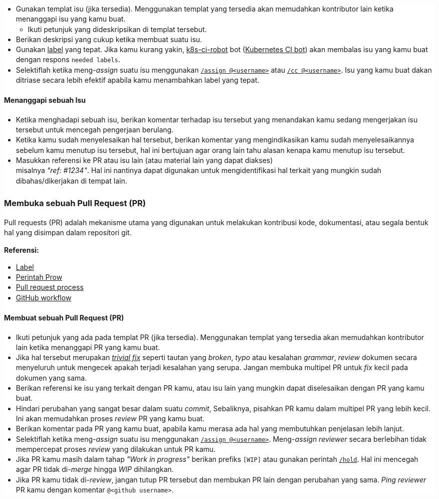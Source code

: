 - Gunakan templat isu (jika tersedia). Menggunakan templat yang tersedia akan 
  memudahkan kontributor lain ketika menanggapi isu yang kamu buat.
  - Ikuti petunjuk yang dideskripsikan di templat tersebut.
- Berikan deskripsi yang cukup ketika membuat suatu isu.
- Gunakan [label] yang tepat. Jika kamu kurang yakin, [k8s-ci-robot][prow] bot
  ([Kubernetes CI bot][prow]) akan membalas isu yang kamu buat dengan respons
  `needed labels`.
- Selektiflah ketika meng-_assign_ suatu isu menggunakan [`/assign @<username>`][assign] atau 
  [`/cc @<username>`][cc]. Isu yang kamu buat dakan ditriase secara lebih efektif 
  apabila kamu menambahkan label yang tepat.


#### Menanggapi sebuah Isu

- Ketika menghadapi sebuah isu, berikan komentar terhadap isu tersebut yang menandakan kamu 
  sedang mengerjakan isu tersebut untuk mencegah pengerjaan berulang.
- Ketika kamu sudah menyelesaikan hal tersebut, berikan komentar yang mengindikasikan 
  kamu sudah menyelesaikannya sebelum kamu menutup isu tersebut, hal ini bertujuan agar 
  orang lain tahu alasan kenapa kamu menutup isu tersebut.
- Masukkan referensi ke PR atau isu lain (atau material lain yang dapat diakses)  
  misalnya _"ref: #1234"_. Hal ini nantinya dapat digunakan untuk mengidentifikasi 
  hal terkait yang mungkin sudah dibahas/dikerjakan di tempat lain.


### Membuka sebuah Pull Request (PR)

Pull requests (PR) adalah mekanisme utama yang digunakan untuk melakukan kontribusi kode, 
dokumentasi, atau segala bentuk hal yang disimpan dalam repositori git.

**Referensi:**
- [Label]
- [Perintah Prow][perintah bot]
- [Pull request process]
- [GitHub workflow]


#### Membuat sebuah Pull Request (PR)

- Ikuti petunjuk yang ada pada templat PR (jika tersedia). Menggunakan templat yang tersedia akan 
  memudahkan kontributor lain ketika menanggapi PR yang kamu buat.
- Jika hal tersebut merupakan [_trivial fix_] seperti tautan yang _broken_, 
  _typo_ atau kesalahan _grammar_, _review_ dokumen secara menyeluruh untuk mengecek 
  apakah terjadi kesalahan yang serupa. Jangan membuka multipel PR untuk 
  _fix_ kecil pada dokumen yang sama.
- Berikan referensi ke isu yang terkait dengan PR kamu, atau isu lain yang mungkin 
  dapat diselesaikan dengan PR yang kamu buat.
- Hindari perubahan yang sangat besar dalam suatu _commit_, Sebaliknya, 
  pisahkan PR kamu dalam multipel PR yang lebih kecil. Ini akan memudahkan proses _review_ 
  PR yang kamu buat.
- Berikan komentar pada PR yang kamu buat, apabila kamu merasa ada hal yang membutuhkan 
  penjelasan lebih lanjut.
- Selektiflah ketika meng-_assign_ suatu isu menggunakan [`/assign @<username>`][assign]. 
  Meng-_assign_ _reviewer_ secara berlebihan tidak mempercepat proses _review_ yang dilakukan 
  untuk PR kamu.
- Jika PR kamu masih dalam tahap _"Work in progress"_ berikan prefiks `[WIP]`
  atau gunakan perintah [`/hold`][hold]. Hal ini mencegah agar PR tidak di-_merge_ hingga _WIP_ 
  dihilangkan.
- Jika PR kamu tidak di-_review_, jangan tutup PR tersebut dan membukan PR lain 
  dengan perubahan yang sama. _Ping_ _reviewer_ PR kamu dengan komentar `@<github username>`.


[Panduan Kontributor]: /contributors/guide/README.md
[Panduan Pengembang]: /contributors/devel/README.md
[dasbor gubernator]: https://gubernator.k8s.io/pr
[prow]: https://prow.k8s.io
[tide]: http://git.k8s.io/test-infra/prow/cmd/tide/pr-authors.md
[dasbor tide]: https://prow.k8s.io/tide
[perintah bot]: https://go.k8s.io/bot-commands
[Label GitHub]: https://go.k8s.io/github-labels
[Pencarian Kode Kubernetes]: https://cs.k8s.io/
[@dims]: https://github.com/dims
[kalender]: https://calendar.google.com/calendar/embed?src=cgnt364vd8s86hr2phapfjc6uk%40group.calendar.google.com
[kubernetes-dev]: https://groups.google.com/forum/#!forum/kubernetes-dev
[slack _channels_]: http://slack.k8s.io/
[Stack Overflow]: https://stackoverflow.com/questions/tagged/kubernetes
[youtube _channel_]: https://www.youtube.com/c/KubernetesCommunity/
[dasbor triase]: https://go.k8s.io/triage
[test grid]: https://testgrid.k8s.io
[velodrome]: https://go.k8s.io/test-health
[Statistik Pengembang]: https://k8s.devstats.cncf.io
[code of conduct]: /code-of-conduct.md
[_user support request_]: /contributors/guide/issue-triage.md#determine-if-its-a-support-request
[petunjuk _troubleshooting_]: https://kubernetes.io/docs/tasks/debug-application-cluster/troubleshooting/
[forum kubernetes]: https://discuss.kubernetes.io/
[pull request process]: /contributors/guide/pull-requests.md
[github workflow]: /contributors/guide/github-workflow.md
[prow]: https://git.k8s.io/test-infra/prow#prow
[cla]: /CLA.md#how-do-i-sign
[petunjuk _troubleshooting_ cla]: /CLA.md#troubleshooting
[perintah]: https://prow.k8s.io/command-help
[kind]: https://prow.k8s.io/command-help#kind
[cc]: https://prow.k8s.io/command-help#cc
[hold]: https://prow.k8s.io/command-help#hold
[assign]: https://prow.k8s.io/command-help#assign
[SIGs]: /sig-list.md
[testing guide]: /contributors/devel/sig-testing/testing.md
[label]: https://git.k8s.io/test-infra/label_sync/labels.md
[_trivial fix_]: /contributors/guide/pull-requests.md#10-trivial-edits
[GitHub workflow]: /contributors/guide/github-workflow.md#3-branch
[_commit_ _squashing_]: /contributors/guide/pull-requests.md#6-squashing-and-commit-titles
[_owner_]: /contributors/guide/owners.md
[testing locally]: /contributors/guide/README.md#testing
[Tutorial git Atlassian]: https://www.atlassian.com/git/tutorials
[git magic]: http://www-cs-students.stanford.edu/~blynn/gitmagic/
[Panduan _Testing_]: https://github.com/kubernetes/community/blob/master/contributors/devel/sig-testing/testing.md
[_Security_ dan _Disclosure_ Informasi]: https://kubernetes.io/docs/reference/issues-security/security/
[approve]: https://prow.k8s.io/command-help#approve
[Rilis Patch Kubernetes]: https://github.com/kubernetes/sig-release/blob/master/releases/patch-releases.md